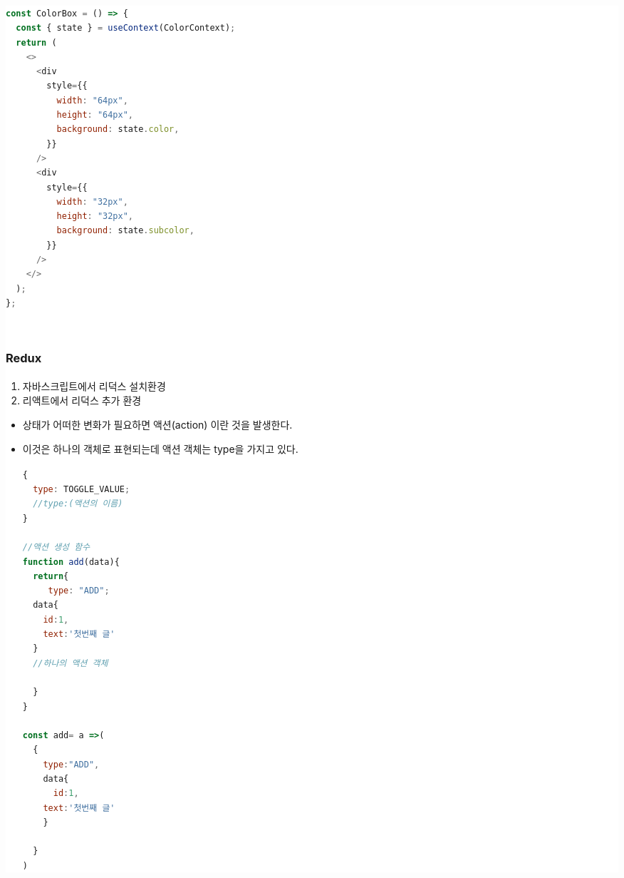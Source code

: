```js
const ColorBox = () => {
  const { state } = useContext(ColorContext);
  return (
    <>
      <div
        style={{
          width: "64px",
          height: "64px",
          background: state.color,
        }}
      />
      <div
        style={{
          width: "32px",
          height: "32px",
          background: state.subcolor,
        }}
      />
    </>
  );
};
```

<br>

### Redux

1. 자바스크립트에서 리덕스 설치환경
2. 리액트에서 리덕스 추가 환경

- 상태가 어떠한 변화가 필요하면 액션(action) 이란 것을 발생한다.
- 이것은 하나의 객체로 표현되는데 액션 객체는 type을 가지고 있다.

  ```js
  {
    type: TOGGLE_VALUE;
    //type:(액션의 이름)
  }

  //액션 생성 함수
  function add(data){
    return{
       type: "ADD";
    data{
      id:1,
      text:'첫번째 글'
    }
    //하나의 액션 객체

    }
  }

  const add= a =>(
    {
      type:"ADD",
      data{
        id:1,
      text:'첫번째 글'
      }

    }
  )
  ```

